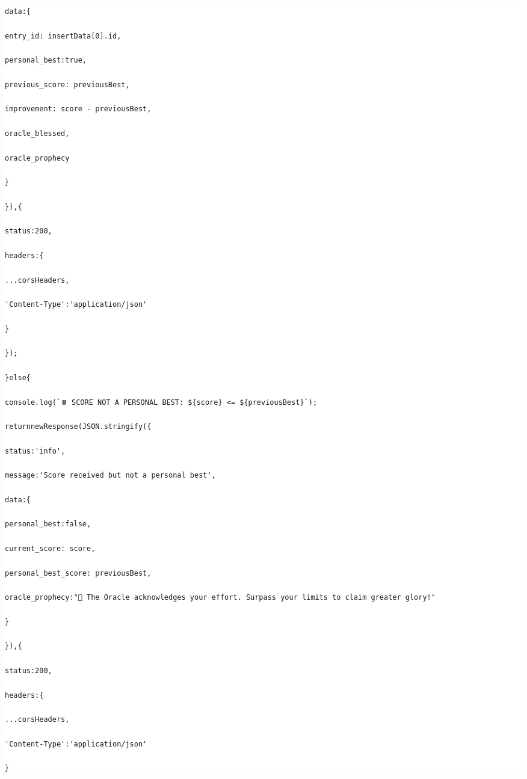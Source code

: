    data:{

    entry_id: insertData[0].id,

    personal_best:true,

    previous_score: previousBest,

    improvement: score - previousBest,

    oracle_blessed,

    oracle_prophecy

    }

    }),{

    status:200,

    headers:{

    ...corsHeaders,

    'Content-Type':'application/json'

    }

    });

    }else{

    console.log(`⏸️ SCORE NOT A PERSONAL BEST: ${score} <= ${previousBest}`);

    returnnewResponse(JSON.stringify({

    status:'info',

    message:'Score received but not a personal best',

    data:{

    personal_best:false,

    current_score: score,

    personal_best_score: previousBest,

    oracle_prophecy:"🔮 The Oracle acknowledges your effort. Surpass your limits to claim greater glory!"

    }

    }),{

    status:200,

    headers:{

    ...corsHeaders,

    'Content-Type':'application/json'

    }
